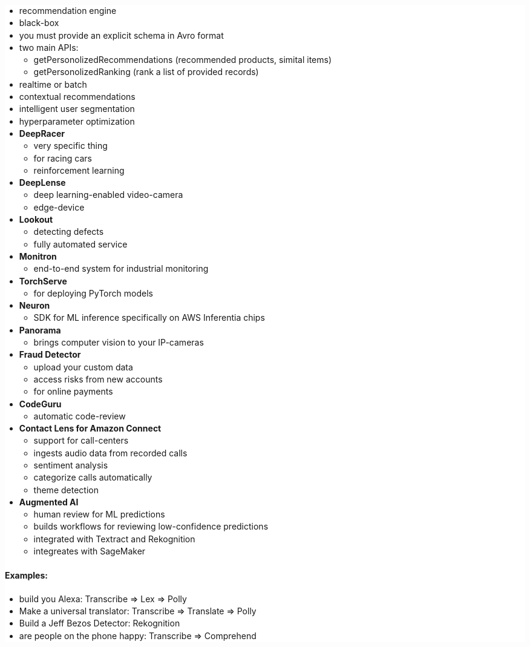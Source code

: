    - recommendation engine
   - black-box
   - you must provide an explicit schema in Avro format
   - two main APIs:
     - getPersonolizedRecommendations (recommended products, simital items)
     - getPersonolizedRanking (rank a list of provided records)
   - realtime or batch
   - contextual recommendations
   - intelligent user segmentation
   - hyperparameter optimization
 - **DeepRacer**
   - very specific thing
   - for racing cars
   - reinforcement learning
 - **DeepLense**
   - deep learning-enabled video-camera
   - edge-device
 - **Lookout**
   - detecting defects
   - fully automated service
 - **Monitron**
   - end-to-end system for industrial monitoring
 - **TorchServe** 
   - for deploying PyTorch models
 - **Neuron**
   - SDK for ML inference specifically on AWS Inferentia chips
 - **Panorama**
   - brings computer vision to your IP-cameras
 - **Fraud Detector**
   - upload your custom data
   - access risks from new accounts
   - for online payments
 - **CodeGuru**
   - automatic code-review
 - **Contact Lens for Amazon Connect**
   - support for call-centers
   - ingests audio data from recorded calls
   - sentiment analysis
   - categorize calls automatically
   - theme detection
 - **Augmented AI**
   - human review for ML predictions
   - builds workflows for reviewing low-confidence predictions
   - integrated with Textract and Rekognition
   - integreates with SageMaker

#### Examples:
 - build you Alexa: Transcribe => Lex => Polly
 - Make a universal translator: Transcribe => Translate => Polly
 - Build a Jeff Bezos Detector: Rekognition
 - are people on the phone happy: Transcribe => Comprehend
